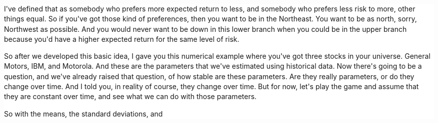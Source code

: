   <span m='142480'>I've</span> <span m='142630'>defined</span> <span m='143140'>that</span>
  <span m='143710'>as</span> <span m='144520'>somebody</span> <span m='145030'>who</span>
  <span m='145870'>prefers</span> <span m='146890'>more</span> <span m='147430'>expected</span>
  <span m='147940'>return</span> <span m='148360'>to</span> <span m='148450'>less,</span>
  <span m='149530'>and</span> <span m='149680'>somebody</span> <span m='150100'>who</span>
  <span m='150280'>prefers</span> <span m='151510'>less</span> <span m='151870'>risk</span>
  <span m='153030'>to</span> <span m='153160'>more,</span> <span m='154480'>other</span>
  <span m='154690'>things</span> <span m='154960'>equal.</span> <span m='155930'>So</span>
  <span m='156220'>if</span> <span m='156400'>you've</span> <span m='156550'>got</span>
  <span m='156730'>those</span> <span m='156940'>kind</span> <span m='157120'>of</span>
  <span m='157210'>preferences,</span> <span m='158380'>then</span> <span m='158590'>you</span>
  <span m='158740'>want</span> <span m='158920'>to</span> <span m='158980'>be</span>
  <span m='159700'>in</span> <span m='159850'>the</span> <span m='159940'>Northeast.</span>
  <span m='160600'>You</span> <span m='160720'>want</span> <span m='160870'>to</span>
  <span m='160930'>be</span> <span m='161020'>as</span> <span m='161170'>north,</span>
  <span m='161770'>sorry,</span> <span m='162100'>Northwest</span> <span m='162790'>as</span>
  <span m='162940'>possible.</span> <span m='164290'>And</span> <span m='164950'>you</span>
  <span m='165100'>would</span> <span m='165220'>never</span> <span m='165460'>want</span>
  <span m='165640'>to</span> <span m='165700'>be</span> <span m='165820'>down</span>
  <span m='166480'>in</span> <span m='166600'>this</span> <span m='166750'>lower</span>
  <span m='167020'>branch</span> <span m='167980'>when</span> <span m='168160'>you</span>
  <span m='168250'>could</span> <span m='168430'>be</span> <span m='169090'>in</span>
  <span m='169180'>the</span> <span m='169330'>upper</span> <span m='169600'>branch</span>
  <span m='170170'>because</span> <span m='170350'>you'd</span> <span m='170500'>have</span>
  <span m='170620'>a</span> <span m='170650'>higher</span> <span m='170950'>expected</span>
  <span m='171400'>return</span> <span m='172270'>for</span> <span m='172390'>the</span>
  <span m='172480'>same</span> <span m='172780'>level</span> <span m='173080'>of</span>
  <span m='173170'>risk.</span> </p><p><span m='175570'>So</span> <span m='176590'>after</span>
  <span m='177610'>we</span> <span m='177970'>developed</span> <span m='178390'>this</span>
  <span m='178570'>basic</span> <span m='179200'>idea,</span> <span m='179590'>I</span>
  <span m='179740'>gave</span> <span m='179980'>you</span> <span m='180040'>this</span>
  <span m='180160'>numerical</span> <span m='180700'>example</span> <span m='181750'>where</span>
  <span m='182140'>you've</span> <span m='182320'>got</span> <span m='182530'>three</span>
  <span m='182860'>stocks</span> <span m='183400'>in</span> <span m='183490'>your</span>
  <span m='183640'>universe.</span> <span m='184150'>General</span> <span m='184450'>Motors,</span>
  <span m='185410'>IBM,</span> <span m='186100'>and</span> <span m='186190'>Motorola.</span>
  <span m='187240'>And</span> <span m='187390'>these</span> <span m='187690'>are</span>
  <span m='187780'>the</span> <span m='187870'>parameters</span> <span m='189280'>that</span>
  <span m='189550'>we've</span> <span m='189760'>estimated</span> <span m='190330'>using</span>
  <span m='190630'>historical</span> <span m='191170'>data.</span> <span m='191500'>Now</span>
  <span m='191650'>there's</span> <span m='191800'>going</span> <span m='191920'>to</span>
  <span m='191980'>be</span> <span m='192070'>a</span> <span m='192100'>question,</span>
  <span m='193150'>and</span> <span m='193390'>we've</span> <span m='193600'>already</span>
  <span m='193810'>raised</span> <span m='194110'>that</span> <span m='194230'>question,</span>
  <span m='195160'>of</span> <span m='195490'>how</span> <span m='195700'>stable</span>
  <span m='196300'>are</span> <span m='196400'>these</span> <span m='196570'>parameters.</span>
  <span m='197200'>Are</span> <span m='197320'>they</span> <span m='197440'>really</span>
  <span m='197710'>parameters,</span> <span m='198370'>or</span> <span m='198490'>do</span>
  <span m='198580'>they</span> <span m='198700'>change</span> <span m='198970'>over</span>
  <span m='199150'>time.</span> <span m='199360'>And</span> <span m='199450'>I</span>
  <span m='199510'>told</span> <span m='199810'>you,</span> <span m='200350'>in</span>
  <span m='200530'>reality</span> <span m='201100'>of</span> <span m='201220'>course,</span>
  <span m='201580'>they</span> <span m='201700'>change</span> <span m='202000'>over</span>
  <span m='202150'>time.</span> <span m='202610'>But</span> <span m='202660'>for</span>
  <span m='202780'>now,</span> <span m='203990'>let's</span> <span m='204670'>play</span>
  <span m='204940'>the</span> <span m='205030'>game</span> <span m='205720'>and</span>
  <span m='205840'>assume</span> <span m='206170'>that</span> <span m='206320'>they</span>
  <span m='206470'>are</span> <span m='206590'>constant</span> <span m='207160'>over</span>
  <span m='207400'>time,</span> <span m='207790'>and</span> <span m='207910'>see</span>
  <span m='208120'>what</span> <span m='208300'>we</span> <span m='208420'>can</span>
  <span m='208570'>do</span> <span m='208810'>with</span> <span m='208930'>those</span>
  <span m='209110'>parameters.</span> </p><p><span m='210320'>So</span> <span m='210520'>with</span>
  <span m='210670'>the</span> <span m='210790'>means,</span> <span m='211990'>the</span>
  <span m='212110'>standard</span> <span m='212410'>deviations,</span> <span m='213820'>and</span>